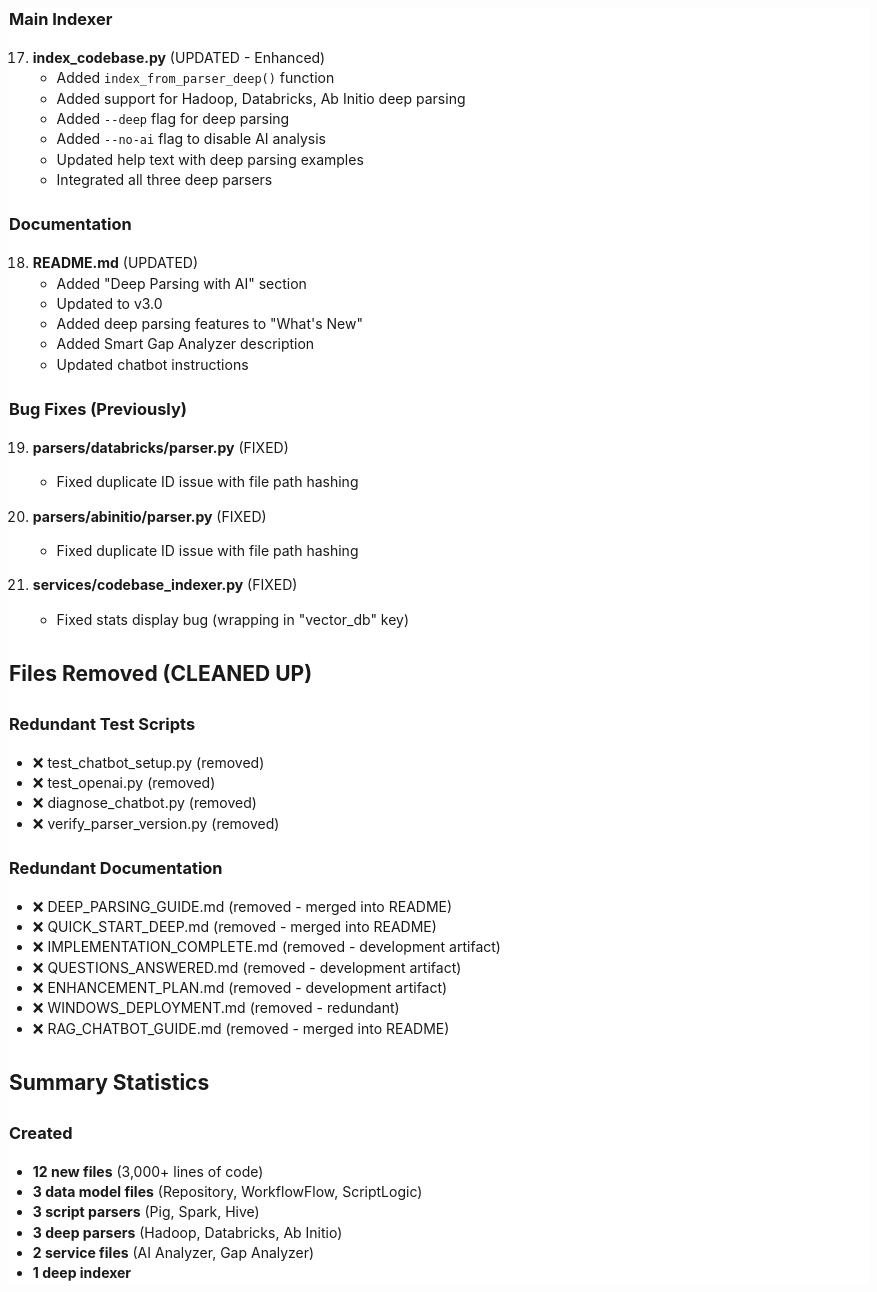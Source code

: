 ### Main Indexer
17. **index_codebase.py** (UPDATED - Enhanced)
    - Added `index_from_parser_deep()` function
    - Added support for Hadoop, Databricks, Ab Initio deep parsing
    - Added `--deep` flag for deep parsing
    - Added `--no-ai` flag to disable AI analysis
    - Updated help text with deep parsing examples
    - Integrated all three deep parsers

### Documentation
18. **README.md** (UPDATED)
    - Added "Deep Parsing with AI" section
    - Updated to v3.0
    - Added deep parsing features to "What's New"
    - Added Smart Gap Analyzer description
    - Updated chatbot instructions

### Bug Fixes (Previously)
19. **parsers/databricks/parser.py** (FIXED)
    - Fixed duplicate ID issue with file path hashing

20. **parsers/abinitio/parser.py** (FIXED)
    - Fixed duplicate ID issue with file path hashing

21. **services/codebase_indexer.py** (FIXED)
    - Fixed stats display bug (wrapping in "vector_db" key)

## Files Removed (CLEANED UP)

### Redundant Test Scripts
- ❌ test_chatbot_setup.py (removed)
- ❌ test_openai.py (removed)
- ❌ diagnose_chatbot.py (removed)
- ❌ verify_parser_version.py (removed)

### Redundant Documentation
- ❌ DEEP_PARSING_GUIDE.md (removed - merged into README)
- ❌ QUICK_START_DEEP.md (removed - merged into README)
- ❌ IMPLEMENTATION_COMPLETE.md (removed - development artifact)
- ❌ QUESTIONS_ANSWERED.md (removed - development artifact)
- ❌ ENHANCEMENT_PLAN.md (removed - development artifact)
- ❌ WINDOWS_DEPLOYMENT.md (removed - redundant)
- ❌ RAG_CHATBOT_GUIDE.md (removed - merged into README)

## Summary Statistics

### Created
- **12 new files** (3,000+ lines of code)
- **3 data model files** (Repository, WorkflowFlow, ScriptLogic)
- **3 script parsers** (Pig, Spark, Hive)
- **3 deep parsers** (Hadoop, Databricks, Ab Initio)
- **2 service files** (AI Analyzer, Gap Analyzer)
- **1 deep indexer**
